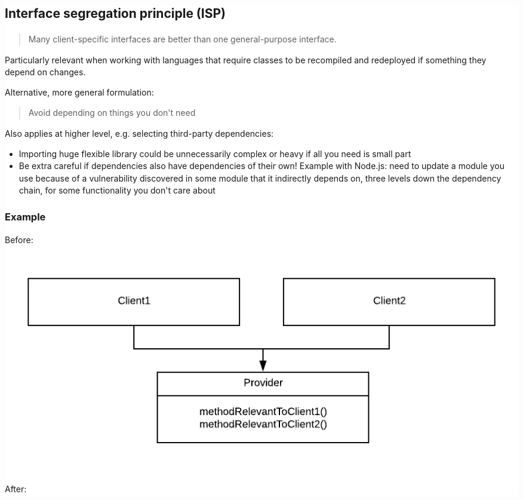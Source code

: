 ## Interface segregation principle (ISP)

>  Many client-specific interfaces are better than one general-purpose interface.

Particularly relevant when working with languages that require classes to be recompiled and redeployed if something they depend on changes.

Alternative, more general formulation:

> Avoid depending on things you don't need

Also applies at higher level, e.g. selecting third-party dependencies:

-   Importing huge flexible library could be unnecessarily complex or heavy if all you need is small part
-   Be extra careful if dependencies also have dependencies of their own! Example with Node.js: need to update a module you use because of a vulnerability discovered in some module that it indirectly depends on, three levels down the dependency chain, for some functionality you don't care about

### Example

Before:

![ISP before](_img/SOLID-principles/isp-before.png)

After:
